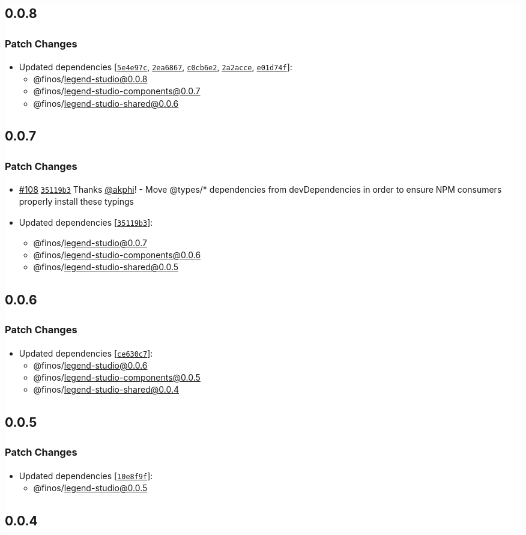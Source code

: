## 0.0.8

### Patch Changes

- Updated dependencies [[`5e4e97c`](https://github.com/finos/legend-studio/commit/5e4e97c8f704b529cbfed3109a24bef30ebb98a8), [`2ea6867`](https://github.com/finos/legend-studio/commit/2ea6867695a0a00e02b08eadd5ec7db3d384ec6f), [`c0cb6e2`](https://github.com/finos/legend-studio/commit/c0cb6e23acced19135bcb9122ad74d9ff0a02a96), [`2a2acce`](https://github.com/finos/legend-studio/commit/2a2acced59e9dea97706dd6dcb25332862231f40), [`e01d74f`](https://github.com/finos/legend-studio/commit/e01d74fac0a0befd01621c285244cf5732bb3a39)]:
  - @finos/legend-studio@0.0.8
  - @finos/legend-studio-components@0.0.7
  - @finos/legend-studio-shared@0.0.6

## 0.0.7

### Patch Changes

- [#108](https://github.com/finos/legend-studio/pull/108) [`35119b3`](https://github.com/finos/legend-studio/commit/35119b3421f949da32be5884ace73ab94b010a54) Thanks [@akphi](https://github.com/akphi)! - Move @types/\* dependencies from devDependencies in order to ensure NPM consumers properly install these typings

- Updated dependencies [[`35119b3`](https://github.com/finos/legend-studio/commit/35119b3421f949da32be5884ace73ab94b010a54)]:
  - @finos/legend-studio@0.0.7
  - @finos/legend-studio-components@0.0.6
  - @finos/legend-studio-shared@0.0.5

## 0.0.6

### Patch Changes

- Updated dependencies [[`ce630c7`](https://github.com/finos/legend-studio/commit/ce630c7c13b7b52a67d14189d42400cabfd13868)]:
  - @finos/legend-studio@0.0.6
  - @finos/legend-studio-components@0.0.5
  - @finos/legend-studio-shared@0.0.4

## 0.0.5

### Patch Changes

- Updated dependencies [[`10e8f9f`](https://github.com/finos/legend-studio/commit/10e8f9f714d9376600ae8c4260405573372a24b4)]:
  - @finos/legend-studio@0.0.5

## 0.0.4
